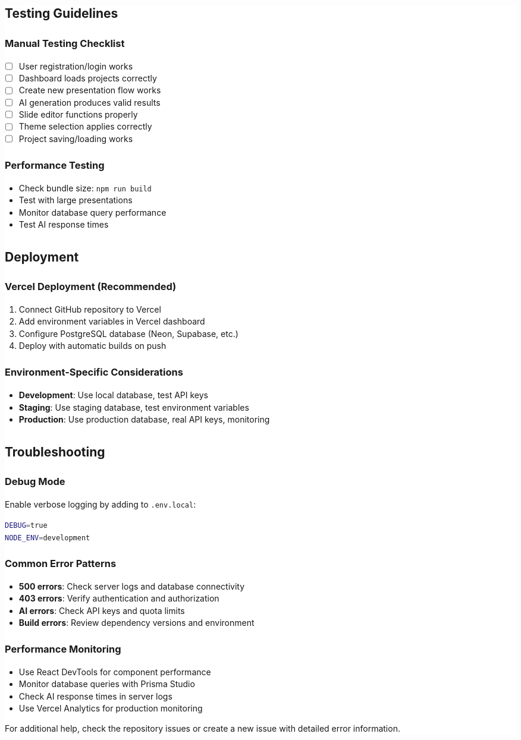 ## Testing Guidelines

### Manual Testing Checklist
- [ ] User registration/login works
- [ ] Dashboard loads projects correctly
- [ ] Create new presentation flow works
- [ ] AI generation produces valid results
- [ ] Slide editor functions properly
- [ ] Theme selection applies correctly
- [ ] Project saving/loading works

### Performance Testing
- Check bundle size: `npm run build`
- Test with large presentations
- Monitor database query performance
- Test AI response times

## Deployment

### Vercel Deployment (Recommended)
1. Connect GitHub repository to Vercel
2. Add environment variables in Vercel dashboard
3. Configure PostgreSQL database (Neon, Supabase, etc.)
4. Deploy with automatic builds on push

### Environment-Specific Considerations
- **Development**: Use local database, test API keys
- **Staging**: Use staging database, test environment variables
- **Production**: Use production database, real API keys, monitoring

## Troubleshooting

### Debug Mode
Enable verbose logging by adding to `.env.local`:
```bash
DEBUG=true
NODE_ENV=development
```

### Common Error Patterns
- **500 errors**: Check server logs and database connectivity
- **403 errors**: Verify authentication and authorization
- **AI errors**: Check API keys and quota limits
- **Build errors**: Review dependency versions and environment

### Performance Monitoring
- Use React DevTools for component performance
- Monitor database queries with Prisma Studio
- Check AI response times in server logs
- Use Vercel Analytics for production monitoring

For additional help, check the repository issues or create a new issue with detailed error information.